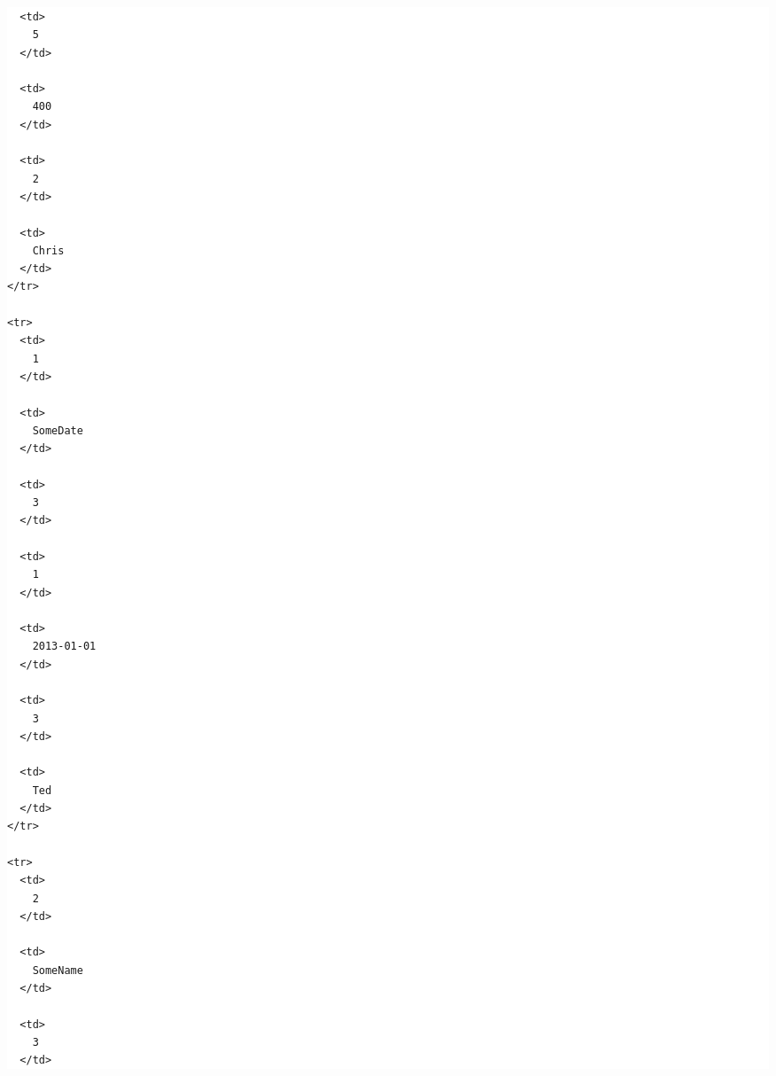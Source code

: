       <td>
        5
      </td>
      
      <td>
        400
      </td>
      
      <td>
        2
      </td>
      
      <td>
        Chris
      </td>
    </tr>
    
    <tr>
      <td>
        1
      </td>
      
      <td>
        SomeDate
      </td>
      
      <td>
        3
      </td>
      
      <td>
        1
      </td>
      
      <td>
        2013-01-01
      </td>
      
      <td>
        3
      </td>
      
      <td>
        Ted
      </td>
    </tr>
    
    <tr>
      <td>
        2
      </td>
      
      <td>
        SomeName
      </td>
      
      <td>
        3
      </td>
      
